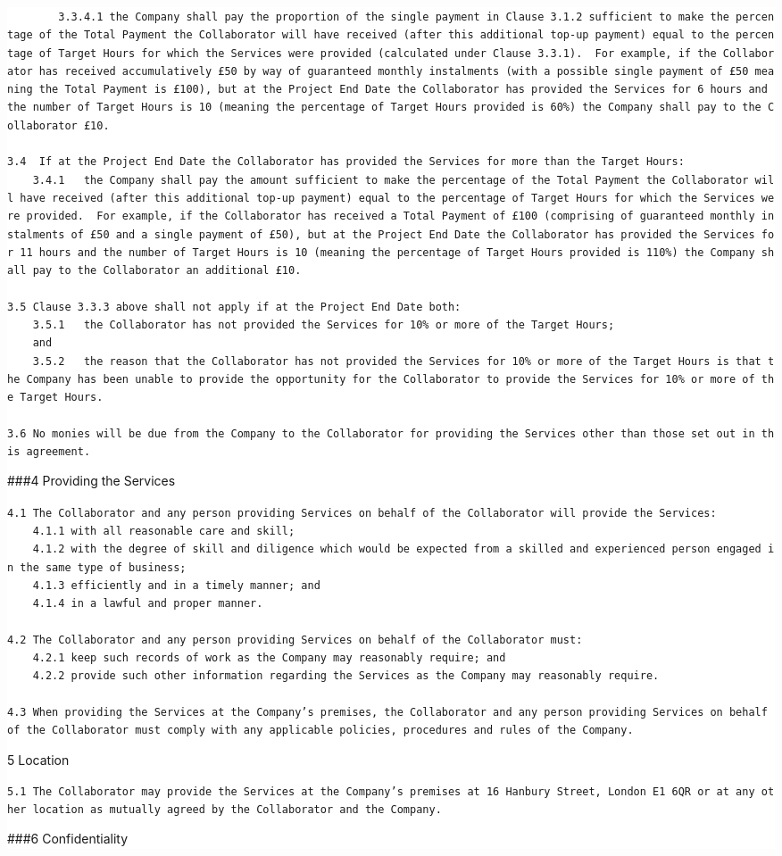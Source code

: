 			3.3.4.1	the Company shall pay the proportion of the single payment in Clause 3.1.2 sufficient to make the percentage of the Total Payment the Collaborator will have received (after this additional top-up payment) equal to the percentage of Target Hours for which the Services were provided (calculated under Clause 3.3.1).  For example, if the Collaborator has received accumulatively £50 by way of guaranteed monthly instalments (with a possible single payment of £50 meaning the Total Payment is £100), but at the Project End Date the Collaborator has provided the Services for 6 hours and the number of Target Hours is 10 (meaning the percentage of Target Hours provided is 60%) the Company shall pay to the Collaborator £10.
	
	3.4	 If at the Project End Date the Collaborator has provided the Services for more than the Target Hours:
		3.4.1	the Company shall pay the amount sufficient to make the percentage of the Total Payment the Collaborator will have received (after this additional top-up payment) equal to the percentage of Target Hours for which the Services were provided.  For example, if the Collaborator has received a Total Payment of £100 (comprising of guaranteed monthly instalments of £50 and a single payment of £50), but at the Project End Date the Collaborator has provided the Services for 11 hours and the number of Target Hours is 10 (meaning the percentage of Target Hours provided is 110%) the Company shall pay to the Collaborator an additional £10.
	
	3.5	Clause 3.3.3 above shall not apply if at the Project End Date both:
		3.5.1	the Collaborator has not provided the Services for 10% or more of the Target Hours; 
		and 
		3.5.2	the reason that the Collaborator has not provided the Services for 10% or more of the Target Hours is that the Company has been unable to provide the opportunity for the Collaborator to provide the Services for 10% or more of the Target Hours.
	
	3.6	No monies will be due from the Company to the Collaborator for providing the Services other than those set out in this agreement.    


###4 Providing the Services

	4.1	The Collaborator and any person providing Services on behalf of the Collaborator will provide the Services: 
		4.1.1 with all reasonable care and skill;
		4.1.2 with the degree of skill and diligence which would be expected from a skilled and experienced person engaged in the same type of business;
		4.1.3 efficiently and in a timely manner; and
		4.1.4 in a lawful and proper manner.
	
	4.2	The Collaborator and any person providing Services on behalf of the Collaborator must:
		4.2.1 keep such records of work as the Company may reasonably require; and
		4.2.2 provide such other information regarding the Services as the Company may reasonably require. 
	
	4.3	When providing the Services at the Company’s premises, the Collaborator and any person providing Services on behalf of the Collaborator must comply with any applicable policies, procedures and rules of the Company.


5	Location 

	5.1	The Collaborator may provide the Services at the Company’s premises at 16 Hanbury Street, London E1 6QR or at any other location as mutually agreed by the Collaborator and the Company. 


###6	Confidentiality
